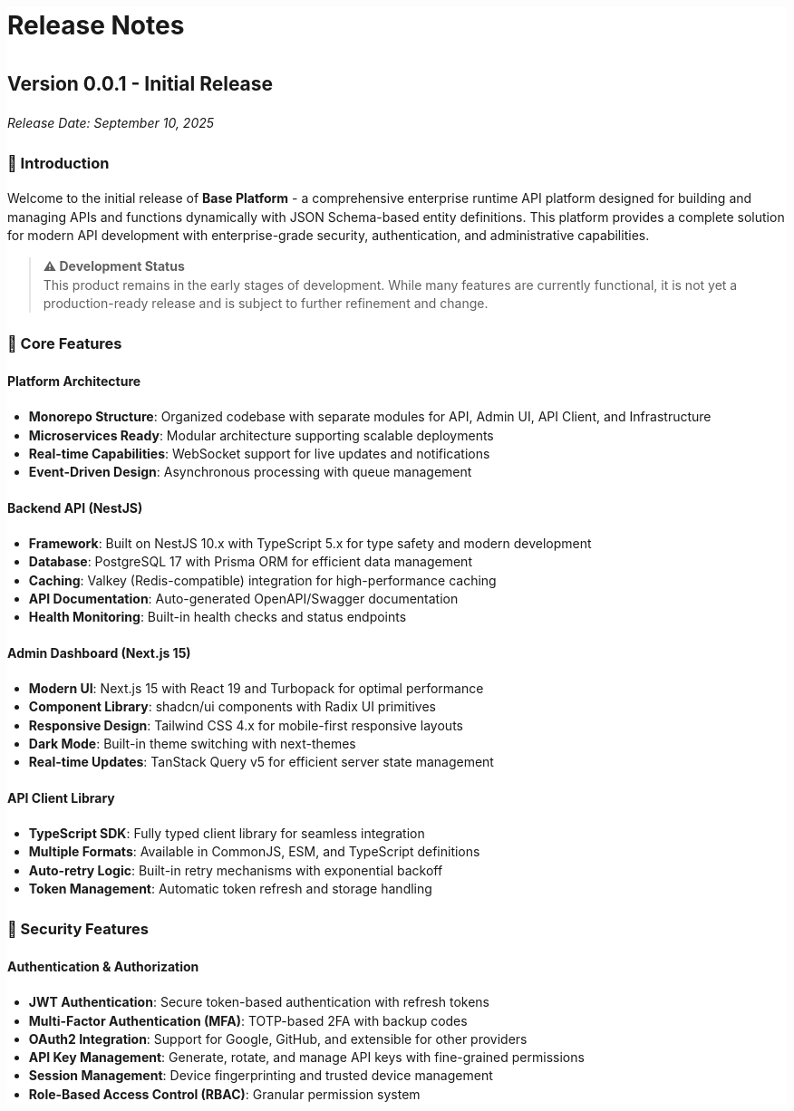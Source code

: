 # Release Notes

## Version 0.0.1 - Initial Release
*Release Date: September 10, 2025*

### 🎉 Introduction

Welcome to the initial release of **Base Platform** - a comprehensive enterprise runtime API platform designed for building and managing APIs and functions dynamically with JSON Schema-based entity definitions. This platform provides a complete solution for modern API development with enterprise-grade security, authentication, and administrative capabilities.

> **⚠️ Development Status**  
> This product remains in the early stages of development. While many features are currently functional, it is not yet a production-ready release and is subject to further refinement and change.

### 🚀 Core Features

#### **Platform Architecture**
- **Monorepo Structure**: Organized codebase with separate modules for API, Admin UI, API Client, and Infrastructure
- **Microservices Ready**: Modular architecture supporting scalable deployments
- **Real-time Capabilities**: WebSocket support for live updates and notifications
- **Event-Driven Design**: Asynchronous processing with queue management

#### **Backend API (NestJS)**
- **Framework**: Built on NestJS 10.x with TypeScript 5.x for type safety and modern development
- **Database**: PostgreSQL 17 with Prisma ORM for efficient data management
- **Caching**: Valkey (Redis-compatible) integration for high-performance caching
- **API Documentation**: Auto-generated OpenAPI/Swagger documentation
- **Health Monitoring**: Built-in health checks and status endpoints

#### **Admin Dashboard (Next.js 15)**
- **Modern UI**: Next.js 15 with React 19 and Turbopack for optimal performance
- **Component Library**: shadcn/ui components with Radix UI primitives
- **Responsive Design**: Tailwind CSS 4.x for mobile-first responsive layouts
- **Dark Mode**: Built-in theme switching with next-themes
- **Real-time Updates**: TanStack Query v5 for efficient server state management

#### **API Client Library**
- **TypeScript SDK**: Fully typed client library for seamless integration
- **Multiple Formats**: Available in CommonJS, ESM, and TypeScript definitions
- **Auto-retry Logic**: Built-in retry mechanisms with exponential backoff
- **Token Management**: Automatic token refresh and storage handling

### 🔐 Security Features

#### **Authentication & Authorization**
- **JWT Authentication**: Secure token-based authentication with refresh tokens
- **Multi-Factor Authentication (MFA)**: TOTP-based 2FA with backup codes
- **OAuth2 Integration**: Support for Google, GitHub, and extensible for other providers
- **API Key Management**: Generate, rotate, and manage API keys with fine-grained permissions
- **Session Management**: Device fingerprinting and trusted device management
- **Role-Based Access Control (RBAC)**: Granular permission system
